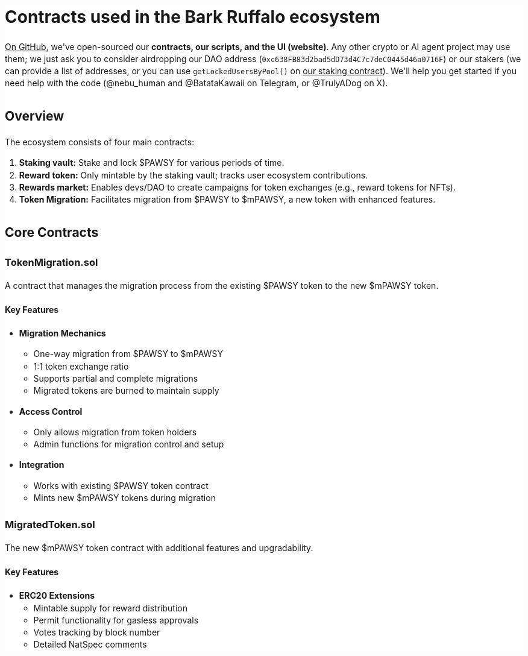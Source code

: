 # Contracts used in the Bark Ruffalo ecosystem

[On GitHub](https://github.com/bark-ruffalo), we've open-sourced our **contracts, our scripts, and the UI (website)**. Any other crypto or AI agent project may use them; we just ask you to consider airdropping our DAO address (`0xc638FB83d2bad5dD73d4C7c7deC0445d46a0716F`) or our stakers (we can provide a list of addresses, or you can use `getLockedUsersByPool()` on [our staking contract](https://basescan.org/address/0xA6FaCD417faf801107bF19F4a24062Ff15AE9C61#readContract)). We'll help you get started if you need help with the code (@nebu_human and @BatataKawaii on Telegram, or @TrulyADog on X).

## Overview

The ecosystem consists of four main contracts:

1. **Staking vault:** Stake and lock $PAWSY for various periods of time.
2. **Reward token:** Only mintable by the staking vault; tracks user ecosystem contributions.
3. **Rewards market:** Enables devs/DAO to create campaigns for token exchanges (e.g., reward tokens for NFTs).
4. **Token Migration:** Facilitates migration from $PAWSY to $mPAWSY, a new token with enhanced features.

## Core Contracts

### TokenMigration.sol

A contract that manages the migration process from the existing $PAWSY token to the new $mPAWSY token.

#### Key Features

- **Migration Mechanics**
  - One-way migration from $PAWSY to $mPAWSY
  - 1:1 token exchange ratio
  - Supports partial and complete migrations
  - Migrated tokens are burned to maintain supply

- **Access Control**
  - Only allows migration from token holders
  - Admin functions for migration control and setup

- **Integration**
  - Works with existing $PAWSY token contract
  - Mints new $mPAWSY tokens during migration

### MigratedToken.sol

The new $mPAWSY token contract with additional features and upgradability.

#### Key Features

- **ERC20 Extensions**
  - Mintable supply for reward distribution
  - Permit functionality for gasless approvals
  - Votes tracking by block number
  - Detailed NatSpec comments
